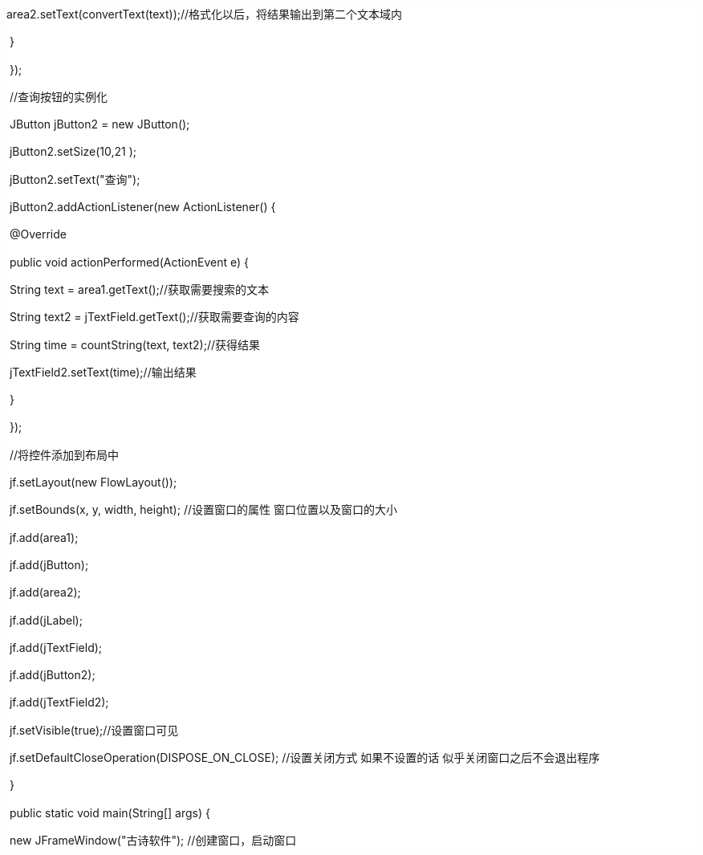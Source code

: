 ​                area2.setText(convertText(text));//格式化以后，将结果输出到第二个文本域内

​            }

​        });

 

​        //查询按钮的实例化

​        JButton jButton2 = new JButton();

​        jButton2.setSize(10,21 );

​        jButton2.setText("查询");

​        jButton2.addActionListener(new ActionListener() {

​            @Override

​            public void actionPerformed(ActionEvent e) {

​                String text = area1.getText();//获取需要搜索的文本

​                String text2 = jTextField.getText();//获取需要查询的内容

​                String time = countString(text, text2);//获得结果

​                jTextField2.setText(time);//输出结果

​            }

​        });

 

​        //将控件添加到布局中

​        jf.setLayout(new FlowLayout());

​        jf.setBounds(x, y, width, height); //设置窗口的属性 窗口位置以及窗口的大小

​        jf.add(area1);

​        jf.add(jButton);

​        jf.add(area2);

​        jf.add(jLabel);

​        jf.add(jTextField);

​        jf.add(jButton2);

​        jf.add(jTextField2);

​        jf.setVisible(true);//设置窗口可见

​        jf.setDefaultCloseOperation(DISPOSE_ON_CLOSE); //设置关闭方式 如果不设置的话 似乎关闭窗口之后不会退出程序

​    }

 

​    public static void main(String[] args) {

​        new JFrameWindow("古诗软件");        //创建窗口，启动窗口
